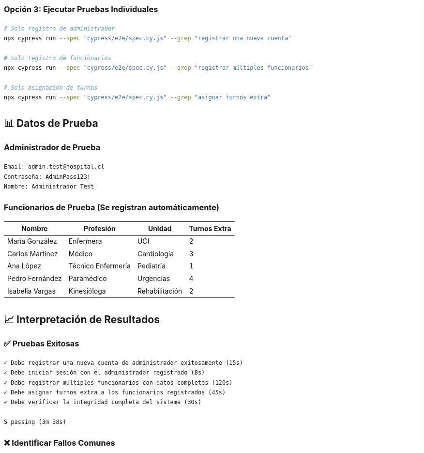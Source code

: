 ### Opción 3: Ejecutar Pruebas Individuales

```bash
# Solo registro de administrador
npx cypress run --spec "cypress/e2e/spec.cy.js" --grep "registrar una nueva cuenta"

# Solo registro de funcionarios
npx cypress run --spec "cypress/e2e/spec.cy.js" --grep "registrar múltiples funcionarios"

# Solo asignación de turnos
npx cypress run --spec "cypress/e2e/spec.cy.js" --grep "asignar turnos extra"
```

## 📊 Datos de Prueba

### Administrador de Prueba
```
Email: admin.test@hospital.cl
Contraseña: AdminPass123!
Nombre: Administrador Test
```

### Funcionarios de Prueba (Se registran automáticamente)

| Nombre | Profesión | Unidad | Turnos Extra |
|--------|-----------|--------|--------------|
| María González | Enfermera | UCI | 2 |
| Carlos Martínez | Médico | Cardiología | 3 |
| Ana López | Técnico Enfermería | Pediatría | 1 |
| Pedro Fernández | Paramédico | Urgencias | 4 |
| Isabella Vargas | Kinesióloga | Rehabilitación | 2 |

## 📈 Interpretación de Resultados

### ✅ Pruebas Exitosas
```
✓ Debe registrar una nueva cuenta de administrador exitosamente (15s)
✓ Debe iniciar sesión con el administrador registrado (8s)
✓ Debe registrar múltiples funcionarios con datos completos (120s)
✓ Debe asignar turnos extra a los funcionarios registrados (45s)
✓ Debe verificar la integridad completa del sistema (30s)

5 passing (3m 38s)
```

### ❌ Identificar Fallos Comunes
